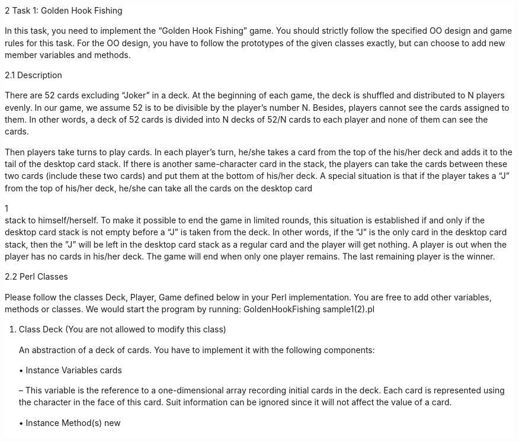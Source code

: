 2 Task 1: Golden Hook Fishing

In this task, you need to implement the “Golden Hook Fishing” game. You should strictly follow the specified OO design and game rules for this task. For the OO design, you have to follow the prototypes of the given classes exactly, but can choose to add new member variables and methods.

2.1 Description

There are 52 cards excluding “Joker” in a deck. At the beginning of each game, the deck is shuffled and distributed to N players evenly. In our game, we assume 52 is to be divisible by the player’s number N. Besides, players cannot see the cards assigned to them. In other words, a deck of 52 cards is divided into N decks of 52/N cards to each player and none of them can see the cards.

Then players take turns to play cards. In each player’s turn, he/she takes a card from the top of the his/her deck and adds it to the tail of the desktop card stack. If there is another same-character card in the stack, the players can take the cards between these two cards (include these two cards) and put them at the bottom of his/her deck. A special situation is that if the player takes a “J” from the top of his/her deck, he/she can take all the cards on the desktop card

</div>
</div>
<div class="layoutArea">
<div class="column">
1

</div>
</div>
</div>
<div class="page" title="Page 2">
<div class="layoutArea">
<div class="column">
stack to himself/herself. To make it possible to end the game in limited rounds, this situation is established if and only if the desktop card stack is not empty before a “J” is taken from the deck. In other words, if the “J” is the only card in the desktop card stack, then the ”J” will be left in the desktop card stack as a regular card and the player will get nothing. A player is out when the player has no cards in his/her deck. The game will end when only one player remains. The last remaining player is the winner.

2.2 Perl Classes

Please follow the classes Deck, Player, Game defined below in your Perl implementation. You are free to add other variables, methods or classes. We would start the program by running: GoldenHookFishing sample1(2).pl

<ol>
<li>Class Deck (You are not allowed to modify this class)

An abstraction of a deck of cards. You have to implement it with the following components:

• Instance Variables cards

– This variable is the reference to a one-dimensional array recording initial cards in the deck. Each card is represented using the character in the face of this card. Suit information can be ignored since it will not affect the value of a card.

• Instance Method(s) new
